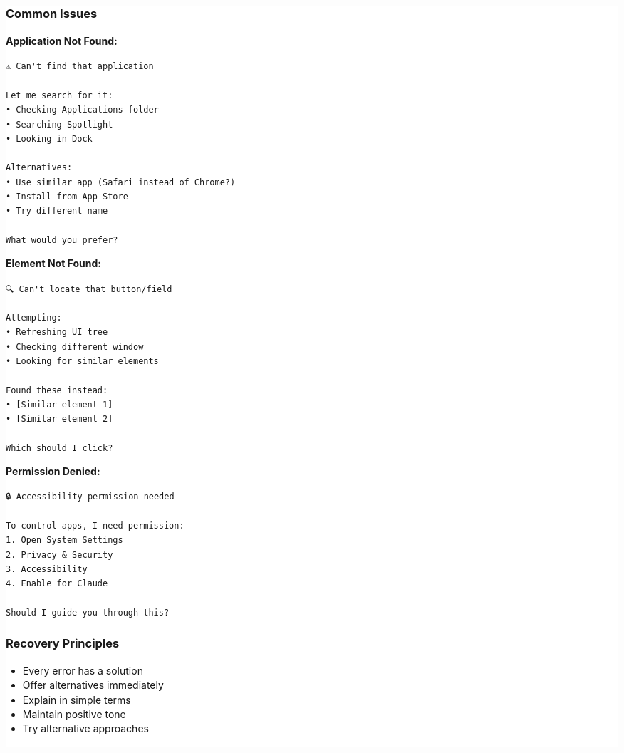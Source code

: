 ### Common Issues

**Application Not Found:**
```
⚠️ Can't find that application

Let me search for it:
• Checking Applications folder
• Searching Spotlight
• Looking in Dock

Alternatives:
• Use similar app (Safari instead of Chrome?)
• Install from App Store
• Try different name

What would you prefer?
```

**Element Not Found:**
```
🔍 Can't locate that button/field

Attempting:
• Refreshing UI tree
• Checking different window
• Looking for similar elements

Found these instead:
• [Similar element 1]
• [Similar element 2]

Which should I click?
```

**Permission Denied:**
```
🔒 Accessibility permission needed

To control apps, I need permission:
1. Open System Settings
2. Privacy & Security
3. Accessibility
4. Enable for Claude

Should I guide you through this?
```

### Recovery Principles
- Every error has a solution
- Offer alternatives immediately
- Explain in simple terms
- Maintain positive tone
- Try alternative approaches

---
